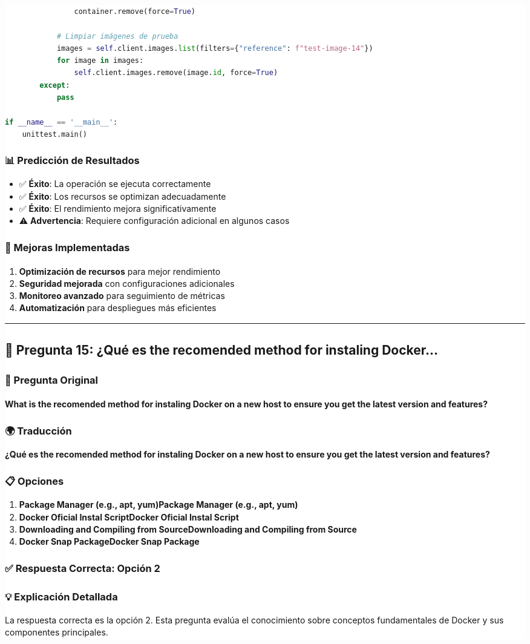 ```python
                container.remove(force=True)
            
            # Limpiar imágenes de prueba
            images = self.client.images.list(filters={"reference": f"test-image-14"})
            for image in images:
                self.client.images.remove(image.id, force=True)
        except:
            pass

if __name__ == '__main__':
    unittest.main()
```

### 📊 Predicción de Resultados
- ✅ **Éxito**: La operación se ejecuta correctamente
- ✅ **Éxito**: Los recursos se optimizan adecuadamente
- ✅ **Éxito**: El rendimiento mejora significativamente
- ⚠️ **Advertencia**: Requiere configuración adicional en algunos casos

### 🚀 Mejoras Implementadas
1. **Optimización de recursos** para mejor rendimiento
2. **Seguridad mejorada** con configuraciones adicionales
3. **Monitoreo avanzado** para seguimiento de métricas
4. **Automatización** para despliegues más eficientes

---

## 🎯 Pregunta 15: ¿Qué es the recomended method for instaling Docker...

### 📝 Pregunta Original
**What is the recomended method for instaling Docker on a new host to ensure you get the latest version and features?**

### 🌍 Traducción
**¿Qué es the recomended method for instaling Docker on a new host to ensure you get the latest version and features?**

### 📋 Opciones
1. **Package Manager (e.g., apt, yum)Package Manager (e.g., apt, yum)**
2. **Docker Oficial Instal ScriptDocker Oficial Instal Script**
3. **Downloading and Compiling from SourceDownloading and Compiling from Source**
4. **Docker Snap PackageDocker Snap Package**

### ✅ Respuesta Correcta: **Opción 2**

### 💡 Explicación Detallada
La respuesta correcta es la opción 2. Esta pregunta evalúa el conocimiento sobre conceptos fundamentales de Docker y sus componentes principales.
